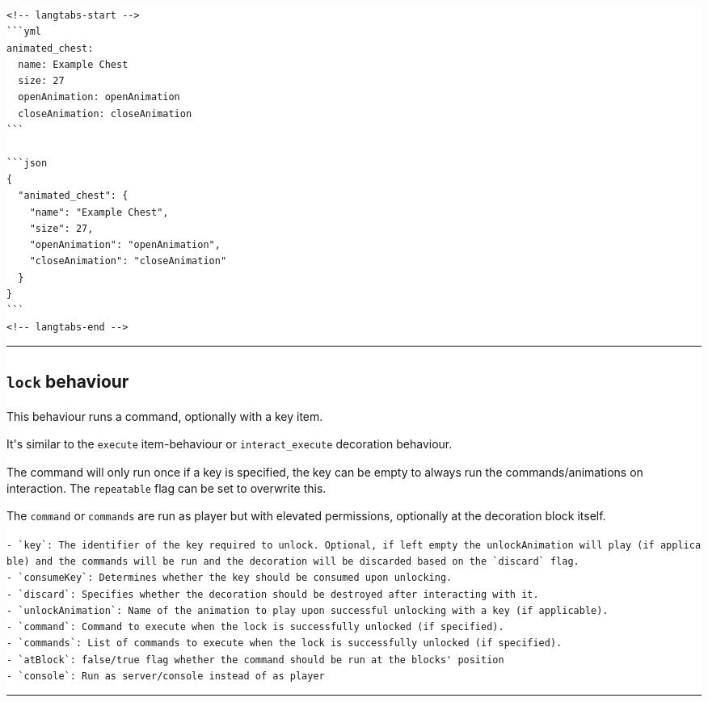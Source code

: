 ~~~admonish example
<!-- langtabs-start -->
```yml
animated_chest:
  name: Example Chest
  size: 27
  openAnimation: openAnimation
  closeAnimation: closeAnimation
```

```json
{
  "animated_chest": {
    "name": "Example Chest",
    "size": 27,
    "openAnimation": "openAnimation",
    "closeAnimation": "closeAnimation"
  }
}
```
<!-- langtabs-end -->

~~~

---

## `lock` behaviour

This behaviour runs a command, optionally with a key item.

It's similar to the `execute` item-behaviour or `interact_execute` decoration behaviour.

The command will only run once if a key is specified, the key can be empty to always run the commands/animations on
interaction.
The `repeatable` flag can be set to overwrite this.

The `command` or `commands` are run as player but with elevated permissions, optionally at the decoration block itself.

~~~admonish info "Configurable Fields"
- `key`: The identifier of the key required to unlock. Optional, if left empty the unlockAnimation will play (if applicable) and the commands will be run and the decoration will be discarded based on the `discard` flag.
- `consumeKey`: Determines whether the key should be consumed upon unlocking.
- `discard`: Specifies whether the decoration should be destroyed after interacting with it.
- `unlockAnimation`: Name of the animation to play upon successful unlocking with a key (if applicable).
- `command`: Command to execute when the lock is successfully unlocked (if specified).
- `commands`: List of commands to execute when the lock is successfully unlocked (if specified).
- `atBlock`: false/true flag whether the command should be run at the blocks' position
- `console`: Run as server/console instead of as player
~~~

---
